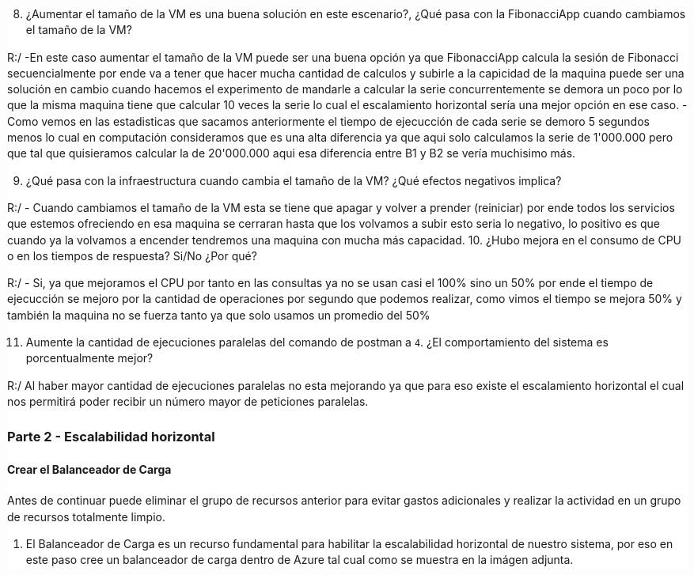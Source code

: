 8. ¿Aumentar el tamaño de la VM es una buena solución en este escenario?, ¿Qué pasa con la FibonacciApp cuando cambiamos el tamaño de la VM?
    
R:/ -En este caso aumentar el tamaño de la VM puede ser una buena opción ya que FibonacciApp calcula la sesión de Fibonacci secuencialmente por ende va a tener que hacer mucha cantidad de calculos y subirle a la capicidad de la maquina puede ser una solución en cambio cuando hacemos el experimento de mandarle a calcular la serie concurrentemente se demora un poco por lo que la misma maquina tiene que calcular 10 veces la serie lo cual el escalamiento horizontal sería una mejor opción en ese caso.
        - Como vemos en las estadisticas que sacamos anteriormente el tiempo de ejecucción de cada serie se demoro 5 segundos menos lo cual en computación consideramos que es una alta diferencia ya que aqui solo calculamos la serie de 1'000.000 pero que tal que quisieramos calcular la de 20'000.000 aqui esa diferencia entre B1 y B2 se vería muchisimo más.
	
9. ¿Qué pasa con la infraestructura cuando cambia el tamaño de la VM? ¿Qué efectos negativos implica?

R:/ - Cuando cambiamos el tamaño de la VM esta se tiene que apagar y volver a prender (reiniciar) por ende todos los servicios que estemos ofreciendo en esa maquina se cerraran hasta que los volvamos a subir esto seria lo negativo, lo positivo es que cuando ya la volvamos a encender tendremos una maquina con mucha más capacidad.
10. ¿Hubo mejora en el consumo de CPU o en los tiempos de respuesta? Si/No ¿Por qué?

R:/ - Si, ya que mejoramos el CPU por tanto en las consultas ya no se usan casi el 100% sino un 50% por ende el tiempo de ejecucción se mejoro por la cantidad de operaciones por segundo que podemos realizar, como vimos el tiempo se mejora 50% y también la maquina no se fuerza tanto ya que solo usamos un promedio del 50%

11. Aumente la cantidad de ejecuciones paralelas del comando de postman a `4`. ¿El comportamiento del sistema es porcentualmente mejor?

R:/ Al haber mayor cantidad de ejecuciones paralelas no esta mejorando ya que para eso existe el escalamiento horizontal el cual nos permitirá poder recibir un número mayor de peticiones paralelas.

### Parte 2 - Escalabilidad horizontal

#### Crear el Balanceador de Carga

Antes de continuar puede eliminar el grupo de recursos anterior para evitar gastos adicionales y realizar la actividad en un grupo de recursos totalmente limpio.

1. El Balanceador de Carga es un recurso fundamental para habilitar la escalabilidad horizontal de nuestro sistema, por eso en este paso cree un balanceador de carga dentro de Azure tal cual como se muestra en la imágen adjunta.
